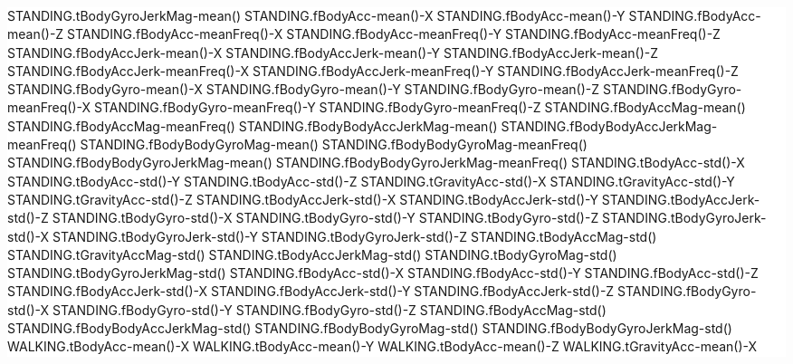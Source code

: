STANDING.tBodyGyroJerkMag-mean()
STANDING.fBodyAcc-mean()-X
STANDING.fBodyAcc-mean()-Y
STANDING.fBodyAcc-mean()-Z
STANDING.fBodyAcc-meanFreq()-X
STANDING.fBodyAcc-meanFreq()-Y
STANDING.fBodyAcc-meanFreq()-Z
STANDING.fBodyAccJerk-mean()-X
STANDING.fBodyAccJerk-mean()-Y
STANDING.fBodyAccJerk-mean()-Z
STANDING.fBodyAccJerk-meanFreq()-X
STANDING.fBodyAccJerk-meanFreq()-Y
STANDING.fBodyAccJerk-meanFreq()-Z
STANDING.fBodyGyro-mean()-X
STANDING.fBodyGyro-mean()-Y
STANDING.fBodyGyro-mean()-Z
STANDING.fBodyGyro-meanFreq()-X
STANDING.fBodyGyro-meanFreq()-Y
STANDING.fBodyGyro-meanFreq()-Z
STANDING.fBodyAccMag-mean()
STANDING.fBodyAccMag-meanFreq()
STANDING.fBodyBodyAccJerkMag-mean()
STANDING.fBodyBodyAccJerkMag-meanFreq()
STANDING.fBodyBodyGyroMag-mean()
STANDING.fBodyBodyGyroMag-meanFreq()
STANDING.fBodyBodyGyroJerkMag-mean()
STANDING.fBodyBodyGyroJerkMag-meanFreq()
STANDING.tBodyAcc-std()-X
STANDING.tBodyAcc-std()-Y
STANDING.tBodyAcc-std()-Z
STANDING.tGravityAcc-std()-X
STANDING.tGravityAcc-std()-Y
STANDING.tGravityAcc-std()-Z
STANDING.tBodyAccJerk-std()-X
STANDING.tBodyAccJerk-std()-Y
STANDING.tBodyAccJerk-std()-Z
STANDING.tBodyGyro-std()-X
STANDING.tBodyGyro-std()-Y
STANDING.tBodyGyro-std()-Z
STANDING.tBodyGyroJerk-std()-X
STANDING.tBodyGyroJerk-std()-Y
STANDING.tBodyGyroJerk-std()-Z
STANDING.tBodyAccMag-std()
STANDING.tGravityAccMag-std()
STANDING.tBodyAccJerkMag-std()
STANDING.tBodyGyroMag-std()
STANDING.tBodyGyroJerkMag-std()
STANDING.fBodyAcc-std()-X
STANDING.fBodyAcc-std()-Y
STANDING.fBodyAcc-std()-Z
STANDING.fBodyAccJerk-std()-X
STANDING.fBodyAccJerk-std()-Y
STANDING.fBodyAccJerk-std()-Z
STANDING.fBodyGyro-std()-X
STANDING.fBodyGyro-std()-Y
STANDING.fBodyGyro-std()-Z
STANDING.fBodyAccMag-std()
STANDING.fBodyBodyAccJerkMag-std()
STANDING.fBodyBodyGyroMag-std()
STANDING.fBodyBodyGyroJerkMag-std()
WALKING.tBodyAcc-mean()-X
WALKING.tBodyAcc-mean()-Y
WALKING.tBodyAcc-mean()-Z
WALKING.tGravityAcc-mean()-X